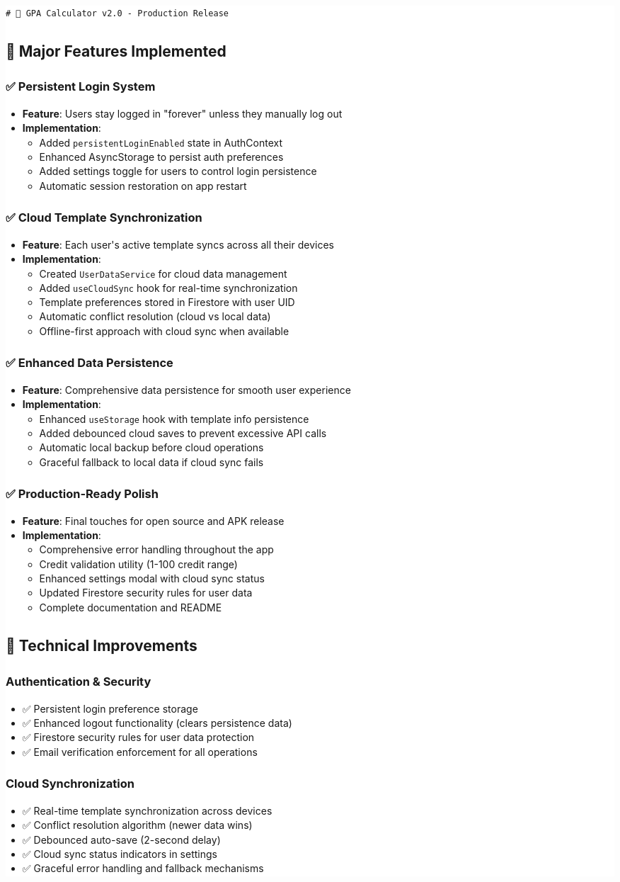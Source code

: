     # 🚀 GPA Calculator v2.0 - Production Release

## 🎯 Major Features Implemented

### ✅ **Persistent Login System**
- **Feature**: Users stay logged in "forever" unless they manually log out
- **Implementation**: 
  - Added `persistentLoginEnabled` state in AuthContext
  - Enhanced AsyncStorage to persist auth preferences
  - Added settings toggle for users to control login persistence
  - Automatic session restoration on app restart

### ✅ **Cloud Template Synchronization**
- **Feature**: Each user's active template syncs across all their devices
- **Implementation**:
  - Created `UserDataService` for cloud data management
  - Added `useCloudSync` hook for real-time synchronization
  - Template preferences stored in Firestore with user UID
  - Automatic conflict resolution (cloud vs local data)
  - Offline-first approach with cloud sync when available

### ✅ **Enhanced Data Persistence**
- **Feature**: Comprehensive data persistence for smooth user experience
- **Implementation**:
  - Enhanced `useStorage` hook with template info persistence
  - Added debounced cloud saves to prevent excessive API calls
  - Automatic local backup before cloud operations
  - Graceful fallback to local data if cloud sync fails

### ✅ **Production-Ready Polish**
- **Feature**: Final touches for open source and APK release
- **Implementation**:
  - Comprehensive error handling throughout the app
  - Credit validation utility (1-100 credit range)
  - Enhanced settings modal with cloud sync status
  - Updated Firestore security rules for user data
  - Complete documentation and README

## 🔧 Technical Improvements

### **Authentication & Security**
- ✅ Persistent login preference storage
- ✅ Enhanced logout functionality (clears persistence data)
- ✅ Firestore security rules for user data protection
- ✅ Email verification enforcement for all operations

### **Cloud Synchronization**
- ✅ Real-time template synchronization across devices
- ✅ Conflict resolution algorithm (newer data wins)
- ✅ Debounced auto-save (2-second delay)
- ✅ Cloud sync status indicators in settings
- ✅ Graceful error handling and fallback mechanisms
